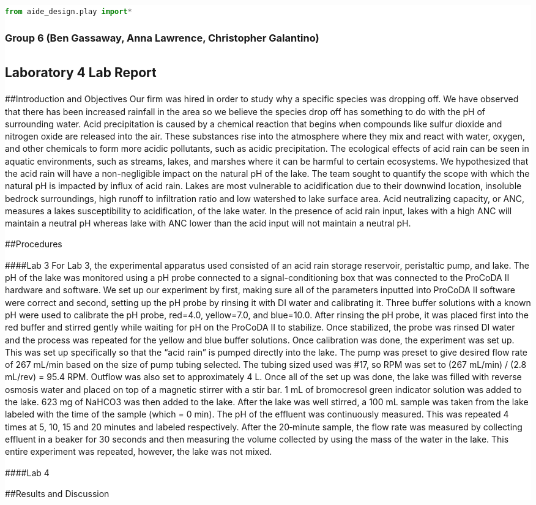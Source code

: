 ```python
from aide_design.play import*
```
### Group 6 (Ben Gassaway, Anna Lawrence, Christopher Galantino)
## Laboratory 4 Lab Report



##Introduction and Objectives
Our firm was hired in order to study why a specific species was dropping off. We have observed that there has been increased rainfall in the area so we believe the species drop off has something to do with the pH of surrounding water. Acid precipitation is caused by a chemical reaction that begins when compounds like sulfur dioxide and nitrogen oxide are released into the air. These substances rise into the atmosphere where they mix and react with water, oxygen, and other chemicals to form more acidic pollutants, such as acidic precipitation. The ecological effects of acid rain can be seen in aquatic environments, such as streams, lakes, and marshes where it can be harmful to certain ecosystems. We hypothesized that the acid rain will have a non-negligible impact on the natural pH of the lake. The team sought to quantify the scope with which the natural pH is impacted by influx of acid rain. Lakes are most vulnerable to acidification due to their downwind location, insoluble bedrock surroundings, high runoff to infiltration ratio and low watershed to lake surface area. Acid neutralizing capacity, or ANC, measures a lakes susceptibility to acidification, of the lake water. In the presence of acid rain input, lakes with a high ANC will maintain a neutral pH whereas lake with ANC lower than the acid input will not maintain a neutral pH.

##Procedures

####Lab 3
For Lab 3, the experimental apparatus used consisted of an acid rain storage reservoir, peristaltic pump, and lake. The pH of the lake was monitored using a pH probe connected to a signal-conditioning box that was connected to the ProCoDA II hardware and software. We set up our experiment by first, making sure all of the parameters inputted into ProCoDA II software were correct and second, setting up the pH probe by rinsing it with DI water and calibrating it. Three buffer solutions with a known pH were used to calibrate the pH probe, red=4.0, yellow=7.0, and blue=10.0. After rinsing the pH probe, it was placed first into the red buffer and stirred gently while waiting for pH on the ProCoDA II to stabilize. Once stabilized, the probe was rinsed DI water and the process was repeated for the yellow and blue buffer solutions. Once calibration was done, the experiment was set up. This was set up specifically so that the “acid rain” is pumped directly into the lake. The pump was preset to give desired flow rate of 267 mL/min based on the size of pump tubing selected. The tubing sized used was #17, so RPM was set to (267 mL/min) / (2.8 mL/rev) = 95.4 RPM. Outflow was also set to approximately 4 L. Once all of the set up was done, the lake was filled with reverse osmosis water and placed on top of a magnetic stirrer with a stir bar.  1 mL of bromocresol green indicator solution was added to the lake. 623 mg of NaHCO3 was then added to the lake. After the lake was well stirred, a 100 mL sample was taken from the lake labeled with the time of the sample (which = 0 min). The pH of the effluent was continuously measured. This was repeated 4 times at 5, 10, 15 and 20 minutes and labeled respectively. After the 20‑minute sample, the flow rate was measured by collecting effluent in a beaker for 30 seconds and then measuring the volume collected by using the mass of the water in the lake. This entire experiment was repeated, however, the lake was not mixed.

####Lab 4


##Results and Discussion
